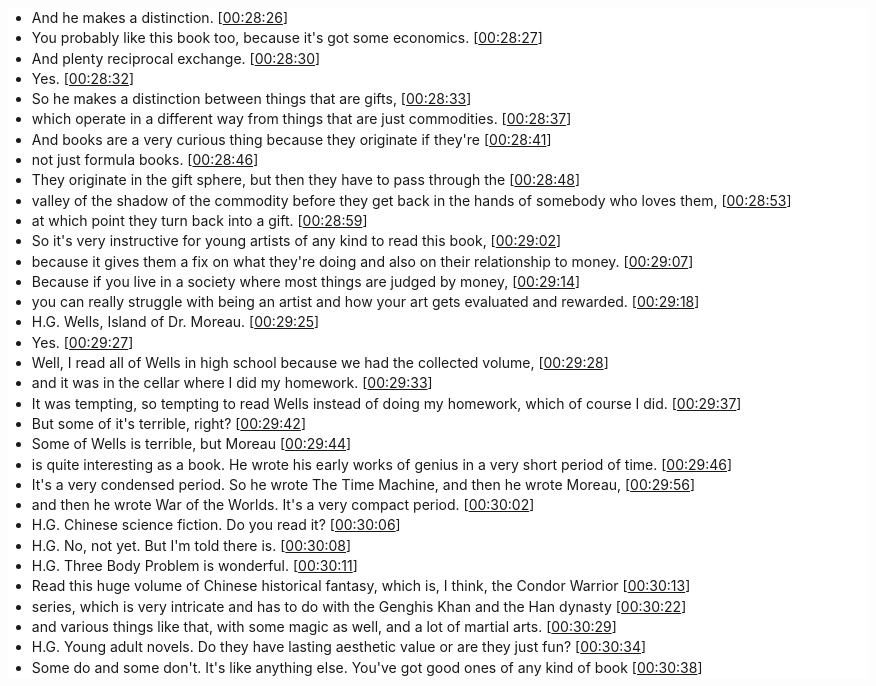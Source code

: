 *  And he makes a distinction. [[00:28:26](https://www.youtube.com/watch?v=nb0PwoWUz34&t=1706.3600000000001s)]
*  You probably like this book too, because it's got some economics. [[00:28:27](https://www.youtube.com/watch?v=nb0PwoWUz34&t=1707.72s)]
*  And plenty reciprocal exchange. [[00:28:30](https://www.youtube.com/watch?v=nb0PwoWUz34&t=1710.3600000000001s)]
*  Yes. [[00:28:32](https://www.youtube.com/watch?v=nb0PwoWUz34&t=1712.3600000000001s)]
*  So he makes a distinction between things that are gifts, [[00:28:33](https://www.youtube.com/watch?v=nb0PwoWUz34&t=1713.3200000000002s)]
*  which operate in a different way from things that are just commodities. [[00:28:37](https://www.youtube.com/watch?v=nb0PwoWUz34&t=1717.4s)]
*  And books are a very curious thing because they originate if they're [[00:28:41](https://www.youtube.com/watch?v=nb0PwoWUz34&t=1721.3200000000002s)]
*  not just formula books. [[00:28:46](https://www.youtube.com/watch?v=nb0PwoWUz34&t=1726.44s)]
*  They originate in the gift sphere, but then they have to pass through the [[00:28:48](https://www.youtube.com/watch?v=nb0PwoWUz34&t=1728.44s)]
*  valley of the shadow of the commodity before they get back in the hands of somebody who loves them, [[00:28:53](https://www.youtube.com/watch?v=nb0PwoWUz34&t=1733.3200000000002s)]
*  at which point they turn back into a gift. [[00:28:59](https://www.youtube.com/watch?v=nb0PwoWUz34&t=1739.5600000000002s)]
*  So it's very instructive for young artists of any kind to read this book, [[00:29:02](https://www.youtube.com/watch?v=nb0PwoWUz34&t=1742.52s)]
*  because it gives them a fix on what they're doing and also on their relationship to money. [[00:29:07](https://www.youtube.com/watch?v=nb0PwoWUz34&t=1747.88s)]
*  Because if you live in a society where most things are judged by money, [[00:29:14](https://www.youtube.com/watch?v=nb0PwoWUz34&t=1754.04s)]
*  you can really struggle with being an artist and how your art gets evaluated and rewarded. [[00:29:18](https://www.youtube.com/watch?v=nb0PwoWUz34&t=1758.36s)]
*  H.G. Wells, Island of Dr. Moreau. [[00:29:25](https://www.youtube.com/watch?v=nb0PwoWUz34&t=1765.1599999999999s)]
*  Yes. [[00:29:27](https://www.youtube.com/watch?v=nb0PwoWUz34&t=1767.8s)]
*  Well, I read all of Wells in high school because we had the collected volume, [[00:29:28](https://www.youtube.com/watch?v=nb0PwoWUz34&t=1768.2s)]
*  and it was in the cellar where I did my homework. [[00:29:33](https://www.youtube.com/watch?v=nb0PwoWUz34&t=1773.1599999999999s)]
*  It was tempting, so tempting to read Wells instead of doing my homework, which of course I did. [[00:29:37](https://www.youtube.com/watch?v=nb0PwoWUz34&t=1777.48s)]
*  But some of it's terrible, right? [[00:29:42](https://www.youtube.com/watch?v=nb0PwoWUz34&t=1782.28s)]
*  Some of Wells is terrible, but Moreau [[00:29:44](https://www.youtube.com/watch?v=nb0PwoWUz34&t=1784.12s)]
*  is quite interesting as a book. He wrote his early works of genius in a very short period of time. [[00:29:46](https://www.youtube.com/watch?v=nb0PwoWUz34&t=1786.12s)]
*  It's a very condensed period. So he wrote The Time Machine, and then he wrote Moreau, [[00:29:56](https://www.youtube.com/watch?v=nb0PwoWUz34&t=1796.4399999999998s)]
*  and then he wrote War of the Worlds. It's a very compact period. [[00:30:02](https://www.youtube.com/watch?v=nb0PwoWUz34&t=1802.36s)]
*  H.G. Chinese science fiction. Do you read it? [[00:30:06](https://www.youtube.com/watch?v=nb0PwoWUz34&t=1806.36s)]
*  H.G. No, not yet. But I'm told there is. [[00:30:08](https://www.youtube.com/watch?v=nb0PwoWUz34&t=1808.76s)]
*  H.G. Three Body Problem is wonderful. [[00:30:11](https://www.youtube.com/watch?v=nb0PwoWUz34&t=1811.7199999999998s)]
*  Read this huge volume of Chinese historical fantasy, which is, I think, the Condor Warrior [[00:30:13](https://www.youtube.com/watch?v=nb0PwoWUz34&t=1813.16s)]
*  series, which is very intricate and has to do with the Genghis Khan and the Han dynasty [[00:30:22](https://www.youtube.com/watch?v=nb0PwoWUz34&t=1822.44s)]
*  and various things like that, with some magic as well, and a lot of martial arts. [[00:30:29](https://www.youtube.com/watch?v=nb0PwoWUz34&t=1829.16s)]
*  H.G. Young adult novels. Do they have lasting aesthetic value or are they just fun? [[00:30:34](https://www.youtube.com/watch?v=nb0PwoWUz34&t=1834.36s)]
*  Some do and some don't. It's like anything else. You've got good ones of any kind of book [[00:30:38](https://www.youtube.com/watch?v=nb0PwoWUz34&t=1838.6000000000001s)]